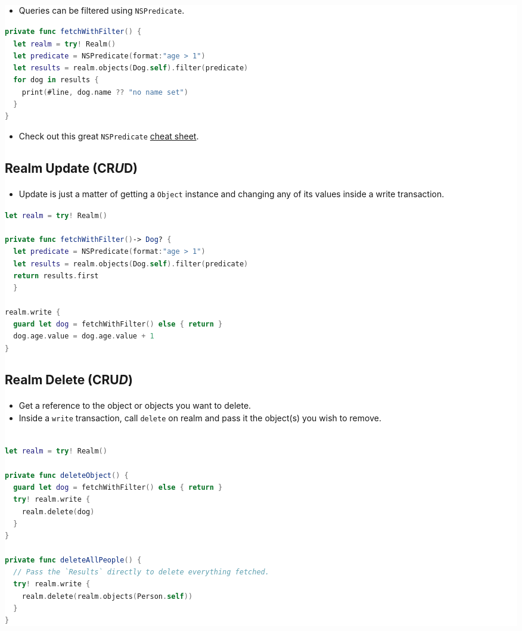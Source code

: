 - Queries can be filtered using `NSPredicate`.

```swift
private func fetchWithFilter() {
  let realm = try! Realm()
  let predicate = NSPredicate(format:"age > 1")
  let results = realm.objects(Dog.self).filter(predicate)
  for dog in results {
    print(#line, dog.name ?? "no name set")
  }
}
```

- Check out this great `NSPredicate` [cheat sheet](https://academy.realm.io/posts/nspredicate-cheatsheet/).

## Realm Update (CR*U*D)

- Update is just a matter of getting a `Object` instance and changing any of its values inside a write transaction.

```swift
let realm = try! Realm()

private func fetchWithFilter()-> Dog? {
  let predicate = NSPredicate(format:"age > 1")
  let results = realm.objects(Dog.self).filter(predicate)
  return results.first
  }

realm.write {
  guard let dog = fetchWithFilter() else { return }
  dog.age.value = dog.age.value + 1
}
```

## Realm Delete (CRU*D*)

- Get a reference to the object or objects you want to delete.
- Inside a `write` transaction, call `delete` on realm and pass it the object(s) you wish to remove. 

```swift

let realm = try! Realm()

private func deleteObject() {
  guard let dog = fetchWithFilter() else { return }
  try! realm.write {
    realm.delete(dog)
  }
}

private func deleteAllPeople() {
  // Pass the `Results` directly to delete everything fetched.
  try! realm.write {
    realm.delete(realm.objects(Person.self))
  }
}

```
